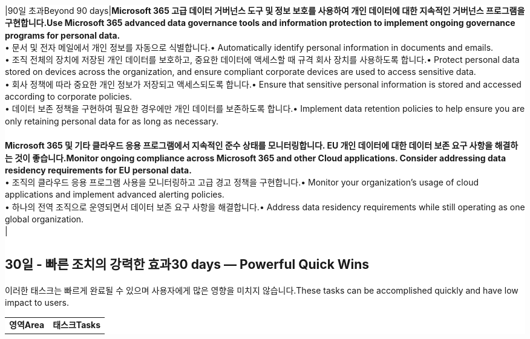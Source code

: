 |<span data-ttu-id="065ac-131">90일 초과</span><span class="sxs-lookup"><span data-stu-id="065ac-131">Beyond 90 days</span></span>|<span data-ttu-id="065ac-132">**Microsoft 365 고급 데이터 거버넌스 도구 및 정보 보호를 사용하여 개인 데이터에 대한 지속적인 거버넌스 프로그램을 구현합니다.**</span><span class="sxs-lookup"><span data-stu-id="065ac-132">**Use Microsoft 365 advanced data governance tools and information protection to implement ongoing governance programs for personal data.**</span></span><br><span data-ttu-id="065ac-133">•    문서 및 전자 메일에서 개인 정보를 자동으로 식별합니다.</span><span class="sxs-lookup"><span data-stu-id="065ac-133">•    Automatically identify personal information in documents and emails.</span></span><br><span data-ttu-id="065ac-134">•   조직 전체의 장치에 저장된 개인 데이터를 보호하고, 중요한 데이터에 액세스할 때 규격 회사 장치를 사용하도록 합니다.</span><span class="sxs-lookup"><span data-stu-id="065ac-134">•   Protect personal data stored on devices across the organization, and ensure compliant corporate devices are used to access sensitive data.</span></span><br><span data-ttu-id="065ac-135">• 회사 정책에 따라 중요한 개인 정보가 저장되고 액세스되도록 합니다.</span><span class="sxs-lookup"><span data-stu-id="065ac-135">• Ensure that sensitive personal information is stored and accessed according to corporate policies.</span></span><br><span data-ttu-id="065ac-136">• 데이터 보존 정책을 구현하여 필요한 경우에만 개인 데이터를 보존하도록 합니다.</span><span class="sxs-lookup"><span data-stu-id="065ac-136">• Implement data retention policies to help ensure you are only retaining personal data for as long as necessary.</span></span><br><br><span data-ttu-id="065ac-137">**Microsoft 365 및 기타 클라우드 응용 프로그램에서 지속적인 준수 상태를 모니터링합니다. EU 개인 데이터에 대한 데이터 보존 요구 사항을 해결하는 것이 좋습니다.**</span><span class="sxs-lookup"><span data-stu-id="065ac-137">**Monitor ongoing compliance across Microsoft 365 and other Cloud applications.  Consider addressing data residency requirements for EU personal data.**</span></span><br><span data-ttu-id="065ac-138">•    조직의 클라우드 응용 프로그램 사용을 모니터링하고 고급 경고 정책을 구현합니다.</span><span class="sxs-lookup"><span data-stu-id="065ac-138">•    Monitor your organization’s usage of cloud applications and implement advanced alerting policies.</span></span><br><span data-ttu-id="065ac-139">•  하나의 전역 조직으로 운영되면서 데이터 보존 요구 사항을 해결합니다.</span><span class="sxs-lookup"><span data-stu-id="065ac-139">•  Address data residency requirements while still operating as one global organization.</span></span><br>|

## <a name="30-days--powerful-quick-wins"></a><span data-ttu-id="065ac-140">30일 - 빠른 조치의 강력한 효과</span><span class="sxs-lookup"><span data-stu-id="065ac-140">30 days — Powerful Quick Wins</span></span>
<span data-ttu-id="065ac-141">이러한 태스크는 빠르게 완료될 수 있으며 사용자에게 많은 영향을 미치지 않습니다.</span><span class="sxs-lookup"><span data-stu-id="065ac-141">These tasks can be accomplished quickly and have low impact to users.</span></span>

|||
|:-----|:-----|
|<span data-ttu-id="065ac-142">**영역**</span><span class="sxs-lookup"><span data-stu-id="065ac-142">**Area**</span></span>|<span data-ttu-id="065ac-143">**태스크**</span><span class="sxs-lookup"><span data-stu-id="065ac-143">**Tasks**</span></span>|